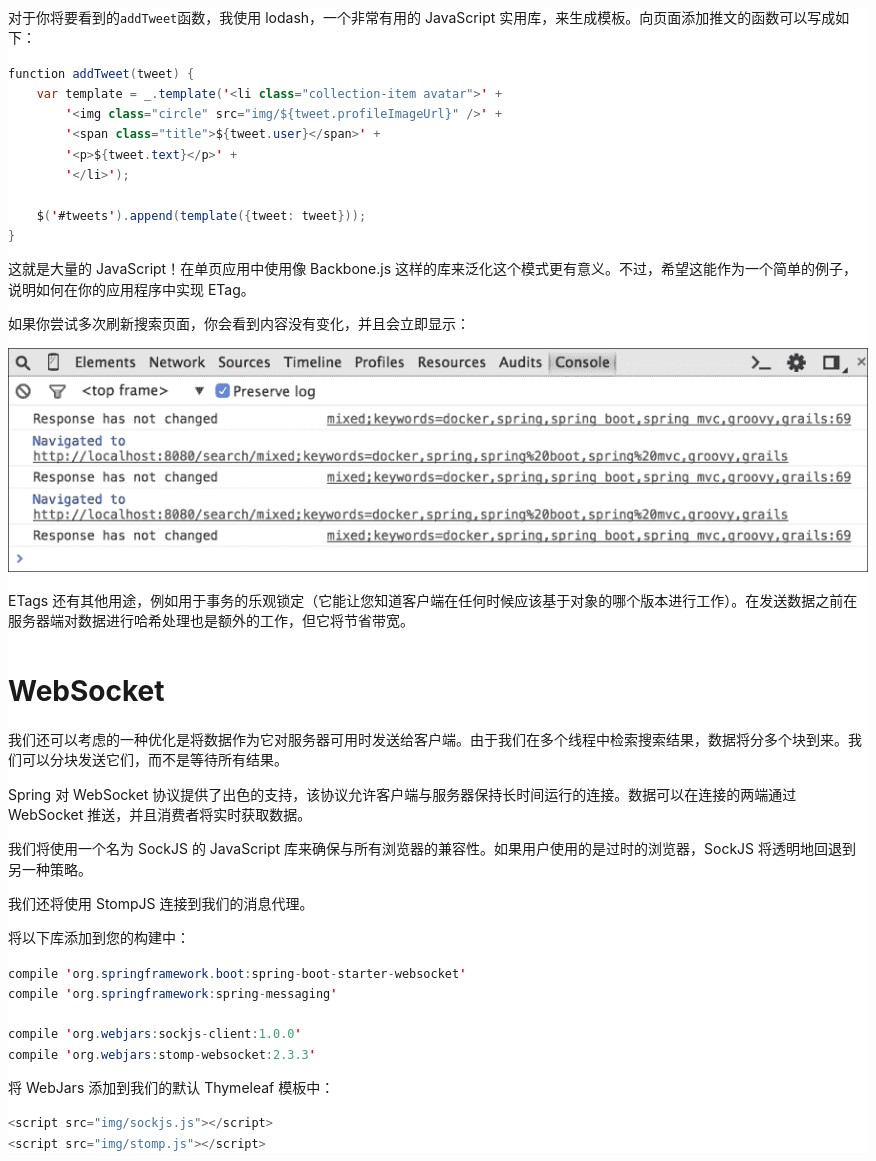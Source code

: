 对于你将要看到的`addTweet`函数，我使用 lodash，一个非常有用的 JavaScript 实用库，来生成模板。向页面添加推文的函数可以写成如下：

```java
function addTweet(tweet) {
    var template = _.template('<li class="collection-item avatar">' +
        '<img class="circle" src="img/${tweet.profileImageUrl}" />' +
        '<span class="title">${tweet.user}</span>' +
        '<p>${tweet.text}</p>' +
        '</li>');

    $('#tweets').append(template({tweet: tweet}));
}
```

这就是大量的 JavaScript！在单页应用中使用像 Backbone.js 这样的库来泛化这个模式更有意义。不过，希望这能作为一个简单的例子，说明如何在你的应用程序中实现 ETag。

如果你尝试多次刷新搜索页面，你会看到内容没有变化，并且会立即显示：

![ETags](img/2117_08_02.jpg)

ETags 还有其他用途，例如用于事务的乐观锁定（它能让您知道客户端在任何时候应该基于对象的哪个版本进行工作）。在发送数据之前在服务器端对数据进行哈希处理也是额外的工作，但它将节省带宽。

# WebSocket

我们还可以考虑的一种优化是将数据作为它对服务器可用时发送给客户端。由于我们在多个线程中检索搜索结果，数据将分多个块到来。我们可以分块发送它们，而不是等待所有结果。

Spring 对 WebSocket 协议提供了出色的支持，该协议允许客户端与服务器保持长时间运行的连接。数据可以在连接的两端通过 WebSocket 推送，并且消费者将实时获取数据。

我们将使用一个名为 SockJS 的 JavaScript 库来确保与所有浏览器的兼容性。如果用户使用的是过时的浏览器，SockJS 将透明地回退到另一种策略。

我们还将使用 StompJS 连接到我们的消息代理。

将以下库添加到您的构建中：

```java
compile 'org.springframework.boot:spring-boot-starter-websocket'
compile 'org.springframework:spring-messaging'

compile 'org.webjars:sockjs-client:1.0.0'
compile 'org.webjars:stomp-websocket:2.3.3'
```

将 WebJars 添加到我们的默认 Thymeleaf 模板中：

```java
<script src="img/sockjs.js"></script>
<script src="img/stomp.js"></script>
```
